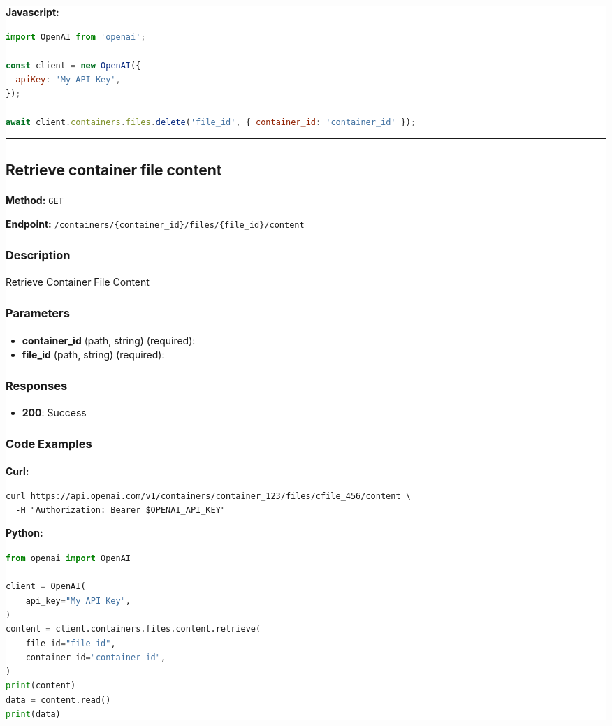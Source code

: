 **Javascript:**

```javascript
import OpenAI from 'openai';

const client = new OpenAI({
  apiKey: 'My API Key',
});

await client.containers.files.delete('file_id', { container_id: 'container_id' });
```

---

## Retrieve container file content

**Method:** `GET`

**Endpoint:** `/containers/{container_id}/files/{file_id}/content`

### Description

Retrieve Container File Content

### Parameters

- **container_id** (path, string) (required): 
- **file_id** (path, string) (required): 

### Responses

- **200**: Success

### Code Examples

**Curl:**

```curl
curl https://api.openai.com/v1/containers/container_123/files/cfile_456/content \
  -H "Authorization: Bearer $OPENAI_API_KEY"

```

**Python:**

```python
from openai import OpenAI

client = OpenAI(
    api_key="My API Key",
)
content = client.containers.files.content.retrieve(
    file_id="file_id",
    container_id="container_id",
)
print(content)
data = content.read()
print(data)
```
